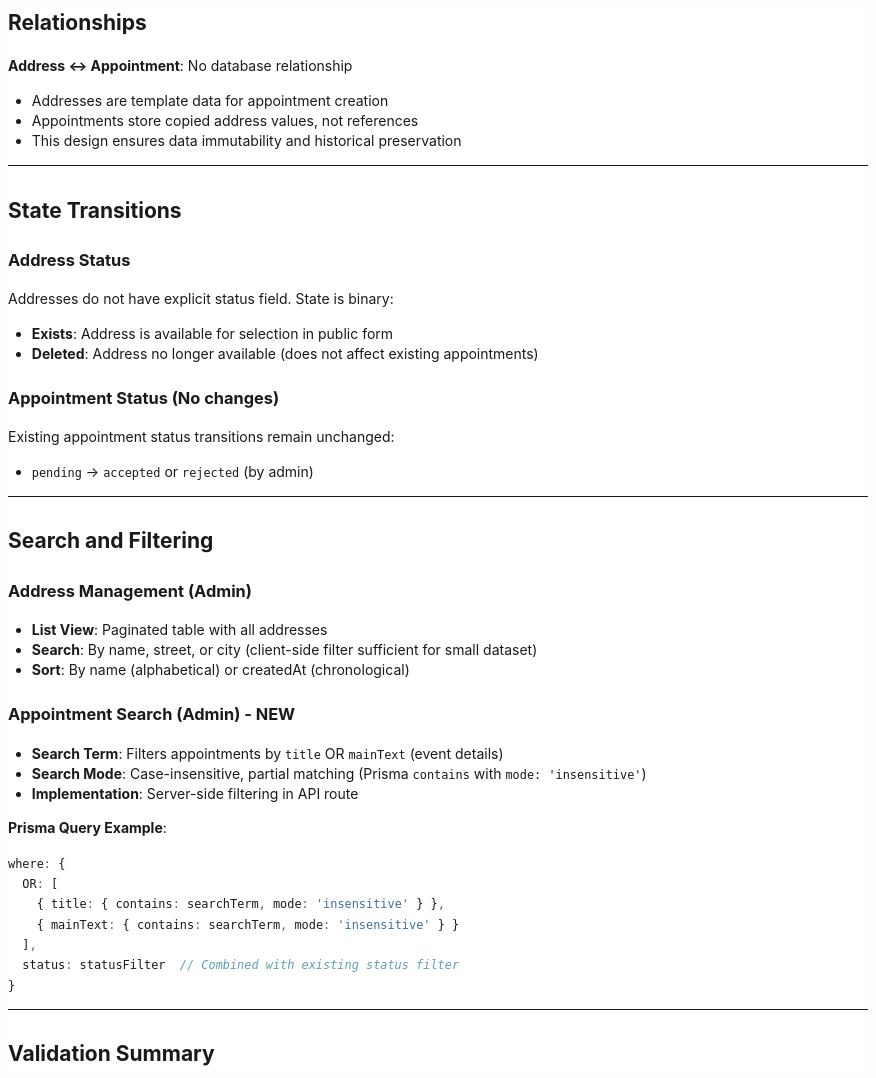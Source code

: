 
## Relationships

**Address ↔ Appointment**: No database relationship
- Addresses are template data for appointment creation
- Appointments store copied address values, not references
- This design ensures data immutability and historical preservation

---

## State Transitions

### Address Status
Addresses do not have explicit status field. State is binary:
- **Exists**: Address is available for selection in public form
- **Deleted**: Address no longer available (does not affect existing appointments)

### Appointment Status (No changes)
Existing appointment status transitions remain unchanged:
- `pending` → `accepted` or `rejected` (by admin)

---

## Search and Filtering

### Address Management (Admin)
- **List View**: Paginated table with all addresses
- **Search**: By name, street, or city (client-side filter sufficient for small dataset)
- **Sort**: By name (alphabetical) or createdAt (chronological)

### Appointment Search (Admin) - NEW
- **Search Term**: Filters appointments by `title` OR `mainText` (event details)
- **Search Mode**: Case-insensitive, partial matching (Prisma `contains` with `mode: 'insensitive'`)
- **Implementation**: Server-side filtering in API route

**Prisma Query Example**:
```typescript
where: {
  OR: [
    { title: { contains: searchTerm, mode: 'insensitive' } },
    { mainText: { contains: searchTerm, mode: 'insensitive' } }
  ],
  status: statusFilter  // Combined with existing status filter
}
```

---

## Validation Summary
